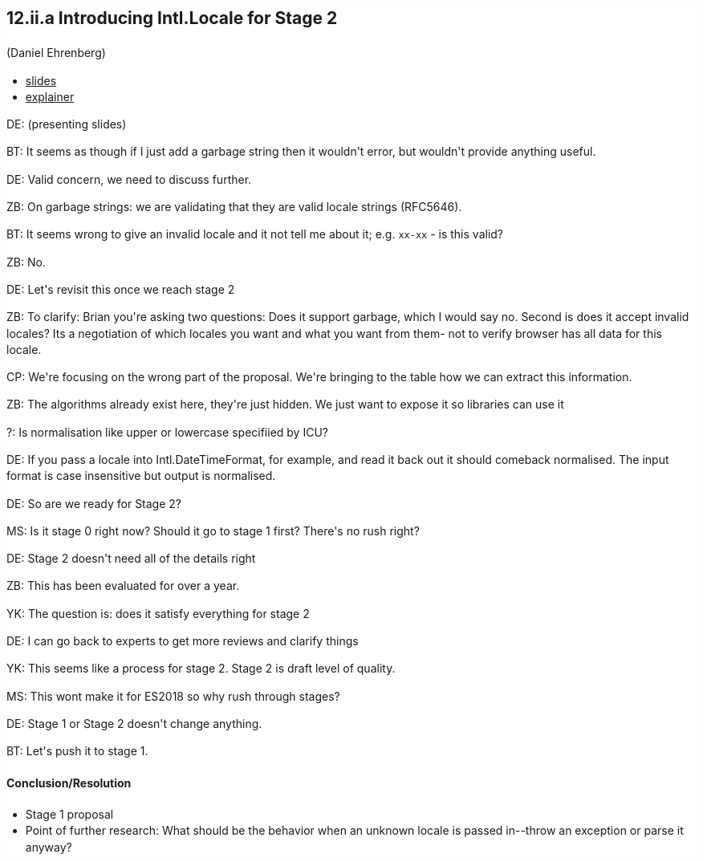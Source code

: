 

## 12.ii.a Introducing Intl.Locale for Stage 2 

(Daniel Ehrenberg)

- [slides](https://docs.google.com/presentation/d/1I4Ormej3A5911MxQww2k-Cn46T3ZMpRSxN89gYYMHds/edit#slide=id.p)
- [explainer](https://github.com/zbraniecki/proposal-intl-locale)

DE: (presenting slides)

BT: It seems as though if I just add a garbage string then it wouldn't error, but wouldn't provide anything useful.

DE: Valid concern, we need to discuss further.

ZB: On garbage strings: we are validating that they are valid locale strings (RFC5646).

BT: It seems wrong to give an invalid locale and it not tell me about it; e.g. `xx-xx` - is this valid?

ZB: No.

DE: Let's revisit this once we reach stage 2

ZB: To clarify: Brian you're asking two questions: Does it support garbage, which I would say no. Second is does it accept invalid locales? Its a negotiation of which locales you want and what you want from them- not to verify browser has all data for this locale.

CP: We're focusing on the wrong part of the proposal. We're bringing to the table how we can extract this information.

ZB: The algorithms already exist here, they're just hidden. We just want to expose it so libraries can use it

?: Is normalisation like upper or lowercase specifiied by ICU?

DE: If you pass a locale into Intl.DateTimeFormat, for example, and read it back out it should comeback normalised. The input format is case insensitive but output is normalised.

DE: So are we ready for Stage 2?

MS: Is it stage 0 right now? Should it go to stage 1 first? There's no rush right?

DE: Stage 2 doesn't need all of the details right

ZB: This has been evaluated for over a year.

YK: The question is: does it satisfy everything for stage 2

DE: I can go back to experts to get more reviews and clarify things

YK: This seems like a process for stage 2. Stage 2 is draft level of quality.

MS: This wont make it for ES2018 so why rush through stages?

DE: Stage 1 or Stage 2 doesn't change anything.

BT: Let's push it to stage 1.

#### Conclusion/Resolution

 - Stage 1 proposal
 - Point of further research: What should be the behavior when an unknown locale is passed in--throw an exception or parse it anyway?

